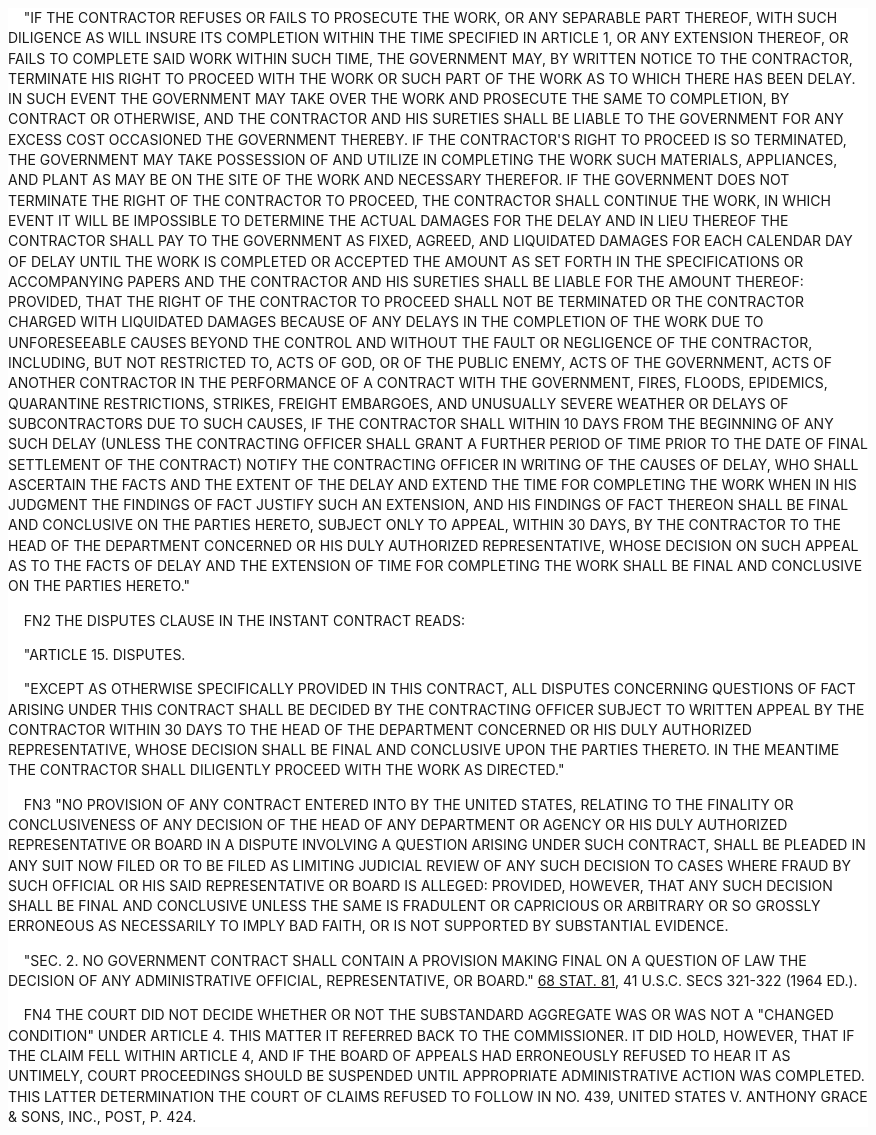     "IF THE CONTRACTOR REFUSES OR FAILS TO PROSECUTE THE WORK, OR ANY SEPARABLE PART THEREOF, WITH SUCH DILIGENCE AS WILL INSURE ITS COMPLETION WITHIN THE TIME SPECIFIED IN ARTICLE 1, OR ANY EXTENSION THEREOF, OR FAILS TO COMPLETE SAID WORK WITHIN SUCH TIME, THE GOVERNMENT MAY, BY WRITTEN NOTICE TO THE CONTRACTOR, TERMINATE HIS RIGHT TO PROCEED WITH THE WORK OR SUCH PART OF THE WORK AS TO WHICH THERE HAS BEEN DELAY.  IN SUCH EVENT THE GOVERNMENT MAY TAKE OVER THE WORK AND PROSECUTE THE SAME TO COMPLETION, BY CONTRACT OR OTHERWISE, AND THE CONTRACTOR AND HIS SURETIES SHALL BE LIABLE TO THE GOVERNMENT FOR ANY EXCESS COST OCCASIONED THE GOVERNMENT THEREBY.  IF THE CONTRACTOR'S RIGHT TO PROCEED IS SO TERMINATED, THE GOVERNMENT MAY TAKE POSSESSION OF AND UTILIZE IN COMPLETING THE WORK SUCH MATERIALS, APPLIANCES, AND PLANT AS MAY BE ON THE SITE OF THE WORK AND NECESSARY THEREFOR.  IF THE GOVERNMENT DOES NOT TERMINATE THE RIGHT OF THE CONTRACTOR TO PROCEED, THE CONTRACTOR SHALL CONTINUE THE WORK, IN WHICH EVENT IT WILL BE IMPOSSIBLE TO DETERMINE THE ACTUAL DAMAGES FOR THE DELAY AND IN LIEU THEREOF THE CONTRACTOR SHALL PAY TO THE GOVERNMENT AS FIXED, AGREED, AND LIQUIDATED DAMAGES FOR EACH CALENDAR DAY OF DELAY UNTIL THE WORK IS COMPLETED OR ACCEPTED THE AMOUNT AS SET FORTH IN THE SPECIFICATIONS OR ACCOMPANYING PAPERS AND THE CONTRACTOR AND HIS SURETIES SHALL BE LIABLE FOR THE AMOUNT THEREOF:  PROVIDED, THAT THE RIGHT OF THE CONTRACTOR TO PROCEED SHALL NOT BE TERMINATED OR THE CONTRACTOR CHARGED WITH LIQUIDATED DAMAGES BECAUSE OF ANY DELAYS IN THE COMPLETION OF THE WORK DUE TO UNFORESEEABLE CAUSES BEYOND THE CONTROL AND WITHOUT THE FAULT OR NEGLIGENCE OF THE CONTRACTOR, INCLUDING, BUT NOT RESTRICTED TO, ACTS OF GOD, OR OF THE PUBLIC ENEMY, ACTS OF THE GOVERNMENT, ACTS OF ANOTHER CONTRACTOR IN THE PERFORMANCE OF A CONTRACT WITH THE GOVERNMENT, FIRES, FLOODS, EPIDEMICS, QUARANTINE RESTRICTIONS, STRIKES, FREIGHT EMBARGOES, AND UNUSUALLY SEVERE WEATHER OR DELAYS OF SUBCONTRACTORS DUE TO SUCH CAUSES, IF THE CONTRACTOR SHALL WITHIN 10 DAYS FROM THE BEGINNING OF ANY SUCH DELAY (UNLESS THE CONTRACTING OFFICER SHALL GRANT A FURTHER PERIOD OF TIME PRIOR TO THE DATE OF FINAL SETTLEMENT OF THE CONTRACT) NOTIFY THE CONTRACTING OFFICER IN WRITING OF THE CAUSES OF DELAY, WHO SHALL ASCERTAIN THE FACTS AND THE EXTENT OF THE DELAY AND EXTEND THE TIME FOR COMPLETING THE WORK WHEN IN HIS JUDGMENT THE FINDINGS OF FACT JUSTIFY SUCH AN EXTENSION, AND HIS FINDINGS OF FACT THEREON SHALL BE FINAL AND CONCLUSIVE ON THE PARTIES HERETO, SUBJECT ONLY TO APPEAL, WITHIN 30 DAYS, BY THE CONTRACTOR TO THE HEAD OF THE DEPARTMENT CONCERNED OR HIS DULY AUTHORIZED REPRESENTATIVE, WHOSE DECISION ON SUCH APPEAL AS TO THE FACTS OF DELAY AND THE EXTENSION OF TIME FOR COMPLETING THE WORK SHALL BE FINAL AND CONCLUSIVE ON THE PARTIES HERETO."

    FN2  THE DISPUTES CLAUSE IN THE INSTANT CONTRACT READS:

    "ARTICLE 15.  DISPUTES.

    "EXCEPT AS OTHERWISE SPECIFICALLY PROVIDED IN THIS CONTRACT, ALL DISPUTES CONCERNING QUESTIONS OF FACT ARISING UNDER THIS CONTRACT SHALL BE DECIDED BY THE CONTRACTING OFFICER SUBJECT TO WRITTEN APPEAL BY THE CONTRACTOR WITHIN 30 DAYS TO THE HEAD OF THE DEPARTMENT CONCERNED OR HIS DULY AUTHORIZED REPRESENTATIVE, WHOSE DECISION SHALL BE FINAL AND CONCLUSIVE UPON THE PARTIES THERETO.  IN THE MEANTIME THE CONTRACTOR SHALL DILIGENTLY PROCEED WITH THE WORK AS DIRECTED."

    FN3  "NO PROVISION OF ANY CONTRACT ENTERED INTO BY THE UNITED STATES, RELATING TO THE FINALITY OR CONCLUSIVENESS OF ANY DECISION OF THE HEAD OF ANY DEPARTMENT OR AGENCY OR HIS DULY AUTHORIZED REPRESENTATIVE OR BOARD IN A DISPUTE INVOLVING A QUESTION ARISING UNDER SUCH CONTRACT, SHALL BE PLEADED IN ANY SUIT NOW FILED OR TO BE FILED AS LIMITING JUDICIAL REVIEW OF ANY SUCH DECISION TO CASES WHERE FRAUD BY SUCH OFFICIAL OR HIS SAID REPRESENTATIVE OR BOARD IS ALLEGED:  PROVIDED, HOWEVER, THAT ANY SUCH DECISION SHALL BE FINAL AND CONCLUSIVE UNLESS THE SAME IS FRADULENT OR CAPRICIOUS OR ARBITRARY OR SO GROSSLY ERRONEOUS AS NECESSARILY TO IMPLY BAD FAITH, OR IS NOT SUPPORTED BY SUBSTANTIAL EVIDENCE.

    "SEC. 2.  NO GOVERNMENT CONTRACT SHALL CONTAIN A PROVISION MAKING FINAL ON A QUESTION OF LAW THE DECISION OF ANY ADMINISTRATIVE OFFICIAL, REPRESENTATIVE, OR BOARD."  [68 STAT. 81][/us/stat/68/81], 41 U.S.C.  SECS 321-322 (1964 ED.).

    FN4  THE COURT DID NOT DECIDE WHETHER OR NOT THE SUBSTANDARD AGGREGATE WAS OR WAS NOT A "CHANGED CONDITION" UNDER ARTICLE 4.  THIS MATTER IT REFERRED BACK TO THE COMMISSIONER.  IT DID HOLD, HOWEVER, THAT IF THE CLAIM FELL WITHIN ARTICLE 4, AND IF THE BOARD OF APPEALS HAD ERRONEOUSLY REFUSED TO HEAR IT AS UNTIMELY, COURT PROCEEDINGS SHOULD BE SUSPENDED UNTIL APPROPRIATE ADMINISTRATIVE ACTION WAS COMPLETED.  THIS LATTER DETERMINATION THE COURT OF CLAIMS REFUSED TO FOLLOW IN NO. 439, UNITED STATES V. ANTHONY GRACE & SONS, INC., POST, P. 424.


[/us/courts/scotus/usReporter/384/394]: https://publicdocs.github.io/go/links?ns=uslm-x&ref=%2Fus%2Fcourts%2Fscotus%2FusReporter%2F384%2F394
[/us/courts/scotus/usReporter/373/709]: https://publicdocs.github.io/go/links?ns=uslm-x&ref=%2Fus%2Fcourts%2Fscotus%2FusReporter%2F373%2F709
[/us/cfr/2]: https://publicdocs.github.io/go/links?ns=uslm-x&ref=%2Fus%2Fcfr%2F2
[/us/cfr/1]: https://publicdocs.github.io/go/links?ns=uslm-x&ref=%2Fus%2Fcfr%2F1
[/us/cfr/2]: https://publicdocs.github.io/go/links?ns=uslm-x&ref=%2Fus%2Fcfr%2F2
[/us/cfr/1]: https://publicdocs.github.io/go/links?ns=uslm-x&ref=%2Fus%2Fcfr%2F1
[/us/usc/t28/s1346]: https://publicdocs.github.io/go/links?ns=uslm&ref=%2Fus%2Fusc%2Ft28%2Fs1346
[/us/courts/scotus/usReporter/373/709]: https://publicdocs.github.io/go/links?ns=uslm-x&ref=%2Fus%2Fcourts%2Fscotus%2FusReporter%2F373%2F709
[/us/courts/scotus/usReporter/382/900]: https://publicdocs.github.io/go/links?ns=uslm-x&ref=%2Fus%2Fcourts%2Fscotus%2FusReporter%2F382%2F900
[/us/cfr/2]: https://publicdocs.github.io/go/links?ns=uslm-x&ref=%2Fus%2Fcfr%2F2
[/us/stat/55/838]: https://publicdocs.github.io/go/links?ns=uslm&ref=%2Fus%2Fstat%2F55%2F838
[/us/stat/42/24]: https://publicdocs.github.io/go/links?ns=uslm&ref=%2Fus%2Fstat%2F42%2F24
[/us/usc/t31/s71]: https://publicdocs.github.io/go/links?ns=uslm&ref=%2Fus%2Fusc%2Ft31%2Fs71
[/us/courts/scotus/usReporter/338/457]: https://publicdocs.github.io/go/links?ns=uslm-x&ref=%2Fus%2Fcourts%2Fscotus%2FusReporter%2F338%2F457
[/us/stat/55/838]: https://publicdocs.github.io/go/links?ns=uslm&ref=%2Fus%2Fstat%2F55%2F838
[/us/stat/64/1257]: https://publicdocs.github.io/go/links?ns=uslm&ref=%2Fus%2Fstat%2F64%2F1257
[/us/pl/85/804]: https://publicdocs.github.io/go/links?ns=uslm&ref=%2Fus%2Fpl%2F85%2F804
[/us/stat/72/972]: https://publicdocs.github.io/go/links?ns=uslm&ref=%2Fus%2Fstat%2F72%2F972
[/us/usc/t50/s1431]: https://publicdocs.github.io/go/links?ns=uslm&ref=%2Fus%2Fusc%2Ft50%2Fs1431
[/us/cfr/2]: https://publicdocs.github.io/go/links?ns=uslm-x&ref=%2Fus%2Fcfr%2F2
[/us/cfr/1]: https://publicdocs.github.io/go/links?ns=uslm-x&ref=%2Fus%2Fcfr%2F1
[/us/cfr/2]: https://publicdocs.github.io/go/links?ns=uslm-x&ref=%2Fus%2Fcfr%2F2
[/us/pl/85/804]: https://publicdocs.github.io/go/links?ns=uslm&ref=%2Fus%2Fpl%2F85%2F804
[/us/courts/scotus/usReporter/317/61]: https://publicdocs.github.io/go/links?ns=uslm-x&ref=%2Fus%2Fcourts%2Fscotus%2FusReporter%2F317%2F61
[/us/cfr/2]: https://publicdocs.github.io/go/links?ns=uslm-x&ref=%2Fus%2Fcfr%2F2
[/us/courts/scotus/usReporter/310/381]: https://publicdocs.github.io/go/links?ns=uslm-x&ref=%2Fus%2Fcourts%2Fscotus%2FusReporter%2F310%2F381
[/us/courts/scotus/usReporter/383/960]: https://publicdocs.github.io/go/links?ns=uslm-x&ref=%2Fus%2Fcourts%2Fscotus%2FusReporter%2F383%2F960
[/us/stat/68/81]: https://publicdocs.github.io/go/links?ns=uslm&ref=%2Fus%2Fstat%2F68%2F81
[/us/usc/t28/s2501]: https://publicdocs.github.io/go/links?ns=uslm&ref=%2Fus%2Fusc%2Ft28%2Fs2501
[/us/pl/85/804]: https://publicdocs.github.io/go/links?ns=uslm&ref=%2Fus%2Fpl%2F85%2F804
[/us/pl/85/804]: https://publicdocs.github.io/go/links?ns=uslm&ref=%2Fus%2Fpl%2F85%2F804
[/us/courts/scotus/usReporter/202/281]: https://publicdocs.github.io/go/links?ns=uslm-x&ref=%2Fus%2Fcourts%2Fscotus%2FusReporter%2F202%2F281
[/us/courts/scotus/usReporter/333/591]: https://publicdocs.github.io/go/links?ns=uslm-x&ref=%2Fus%2Fcourts%2Fscotus%2FusReporter%2F333%2F591
[/us/courts/scotus/usReporter/345/502]: https://publicdocs.github.io/go/links?ns=uslm-x&ref=%2Fus%2Fcourts%2Fscotus%2FusReporter%2F345%2F502